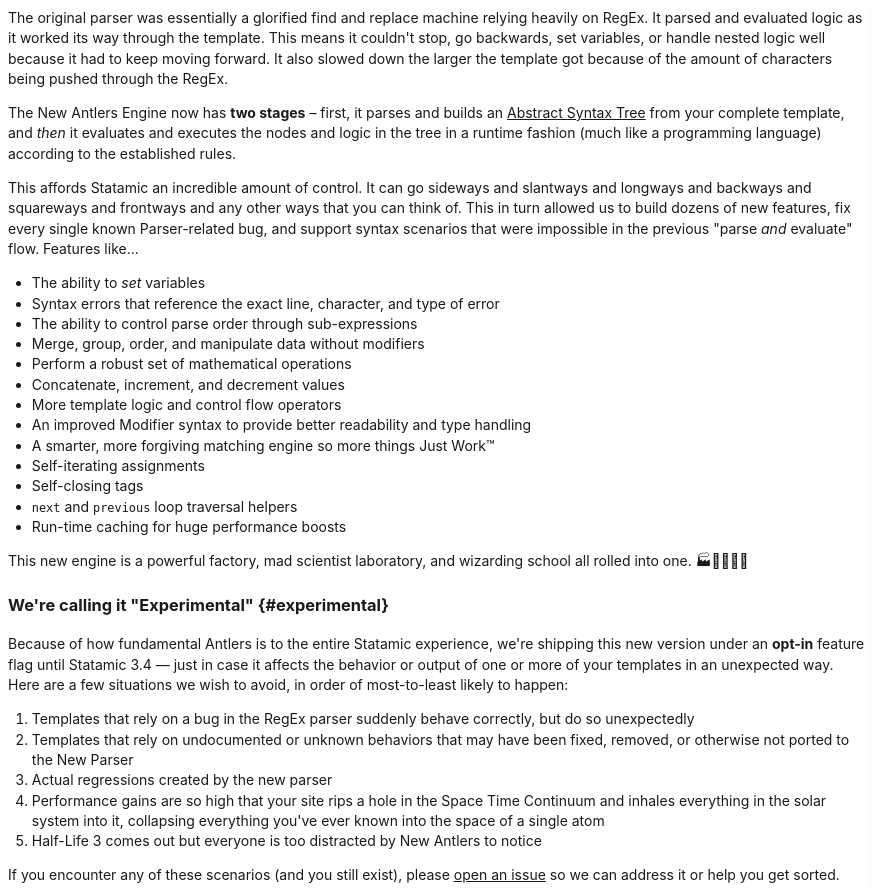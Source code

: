 The original parser was essentially a glorified find and replace machine relying heavily on RegEx. It parsed and evaluated logic as it worked its way through the template. This means it couldn't stop, go backwards, set variables, or handle nested logic well because it had to keep moving forward. It also slowed down the larger the template got because of the amount of characters being pushed through the RegEx.

The New Antlers Engine now has **two stages** – first, it parses and builds an [Abstract Syntax Tree](https://youtube.com/shorts/mi6DoxNEN6w?feature=share) from your complete template, and _then_ it evaluates and executes the nodes and logic in the tree in a runtime fashion (much like a programming language) according to the established rules.

This affords Statamic an incredible amount of control. It can go sideways and slantways and longways and backways and squareways and frontways and any other ways that you can think of. This in turn allowed us to build dozens of new features, fix every single known Parser-related bug, and support syntax scenarios that were impossible in the previous "parse _and_ evaluate" flow. Features like...

- The ability to _set_ variables
- Syntax errors that reference the exact line, character, and type of error
- The ability to control parse order through sub-expressions
- Merge, group, order, and manipulate data without modifiers
- Perform a robust set of mathematical operations
- Concatenate, increment, and decrement values
- More template logic and control flow operators
- An improved Modifier syntax to provide better readability and type handling
- A smarter, more forgiving matching engine so more things Just Work™
- Self-iterating assignments
- Self-closing tags
- `next` and `previous` loop traversal helpers
- Run-time caching for huge performance boosts

This new engine is a powerful factory, mad scientist laboratory, and wizarding school all rolled into one. 🏭🧑‍🔬🧙‍♀️

### We're calling it "Experimental" {#experimental}

Because of how fundamental Antlers is to the entire Statamic experience, we're shipping this new version under an **opt-in** feature flag until Statamic 3.4 — just in case it affects the behavior or output of one or more of your templates in an unexpected way. Here are a few situations we wish to avoid, in order of most-to-least likely to happen:

1. Templates that rely on a bug in the RegEx parser suddenly behave correctly, but do so unexpectedly
1. Templates that rely on undocumented or unknown behaviors that may have been fixed, removed, or otherwise not ported to the New Parser
1. Actual regressions created by the new parser
1. Performance gains are so high that your site rips a hole in the Space Time Continuum and inhales everything in the solar system into it, collapsing everything you've ever known into the space of a single atom
1. Half-Life 3 comes out but everyone is too distracted by New Antlers to notice

If you encounter any of these scenarios (and you still exist), please [open an issue](https://github.com/statamic/cms/issues/new?assignees=&labels=&template=bug_report.yml) so we can address it or help you get sorted.

